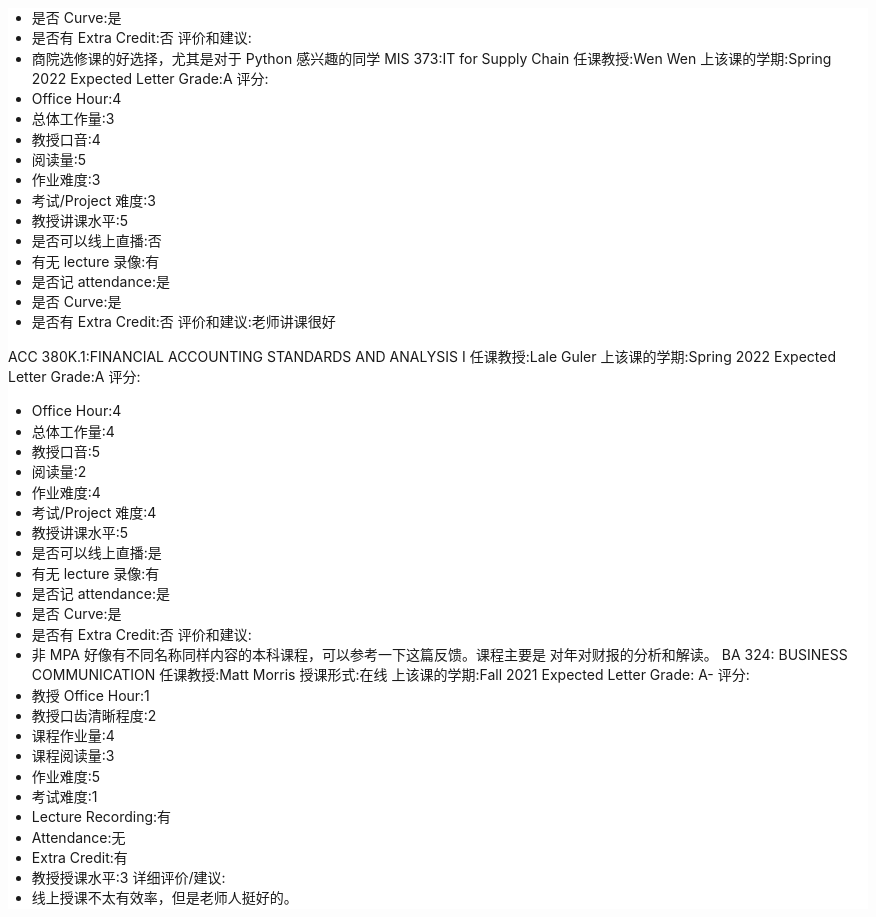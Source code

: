 - 是否 Curve:是
- 是否有 Extra Credit:否
  评价和建议:
- 商院选修课的好选择，尤其是对于 Python 感兴趣的同学
  MIS 373:IT for Supply Chain
  任课教授:Wen Wen 上该课的学期:Spring 2022 Expected Letter Grade:A
  评分:
- Office Hour:4
- 总体工作量:3
- 教授口音:4
- 阅读量:5
- 作业难度:3
- 考试/Project 难度:3
- 教授讲课水平:5
- 是否可以线上直播:否
- 有无 lecture 录像:有
- 是否记 attendance:是
- 是否 Curve:是
- 是否有 Extra Credit:否
  评价和建议:老师讲课很好

ACC 380K.1:FINANCIAL ACCOUNTING STANDARDS AND ANALYSIS I
任课教授:Lale Guler 上该课的学期:Spring 2022 Expected Letter Grade:A
评分:

- Office Hour:4
- 总体工作量:4
- 教授口音:5
- 阅读量:2
- 作业难度:4
- 考试/Project 难度:4
- 教授讲课水平:5
- 是否可以线上直播:是
- 有无 lecture 录像:有
- 是否记 attendance:是
- 是否 Curve:是
- 是否有 Extra Credit:否
  评价和建议:
- 非 MPA 好像有不同名称同样内容的本科课程，可以参考一下这篇反馈。课程主要是
  对年对财报的分析和解读。
  BA 324: BUSINESS COMMUNICATION
  任课教授:Matt Morris 授课形式:在线 上该课的学期:Fall 2021 Expected Letter Grade: A-
  评分:
- 教授 Office Hour:1
- 教授口齿清晰程度:2
- 课程作业量:4
- 课程阅读量:3
- 作业难度:5
- 考试难度:1
- Lecture Recording:有
- Attendance:无
- Extra Credit:有
- 教授授课水平:3
  详细评价/建议:
- 线上授课不太有效率，但是老师人挺好的。
